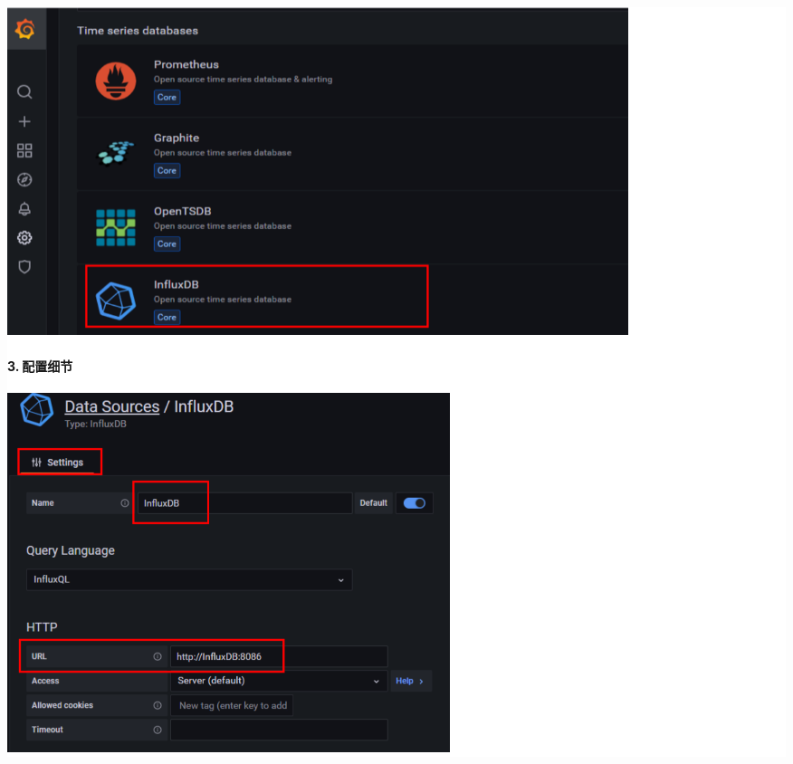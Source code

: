 <img src="./Docker高级篇.assets/92.png" style="zoom:67%;" />

#### 3. 配置细节

<img src="./Docker高级篇.assets/93.png" alt="93.png" style="zoom:50%;" />
